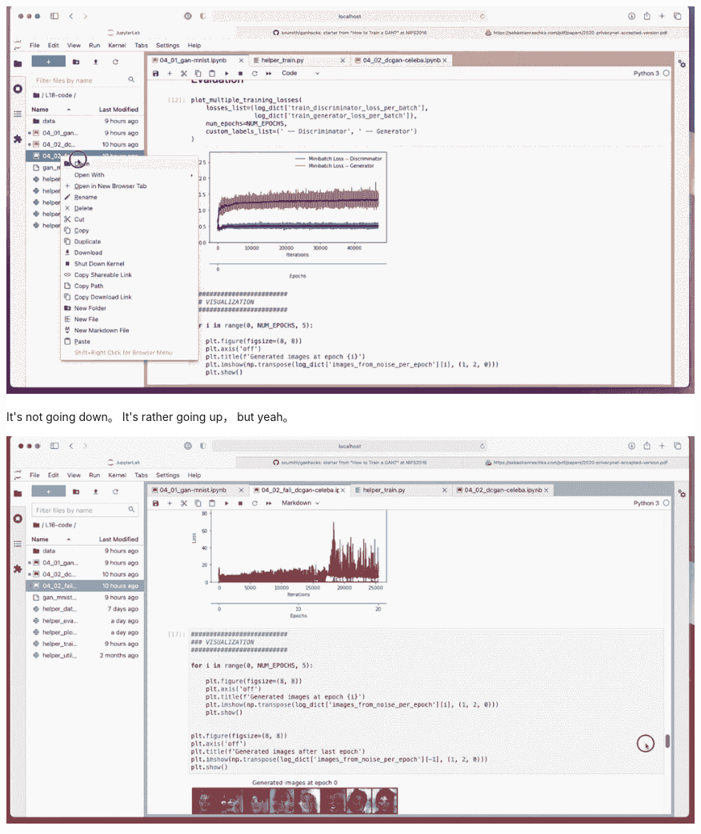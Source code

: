 ![](img/f309bc3f2c8659e3a7371e3e82493fef_77.png)

It's not going down。 It's rather going up， but yeah。



![](img/f309bc3f2c8659e3a7371e3e82493fef_79.png)
